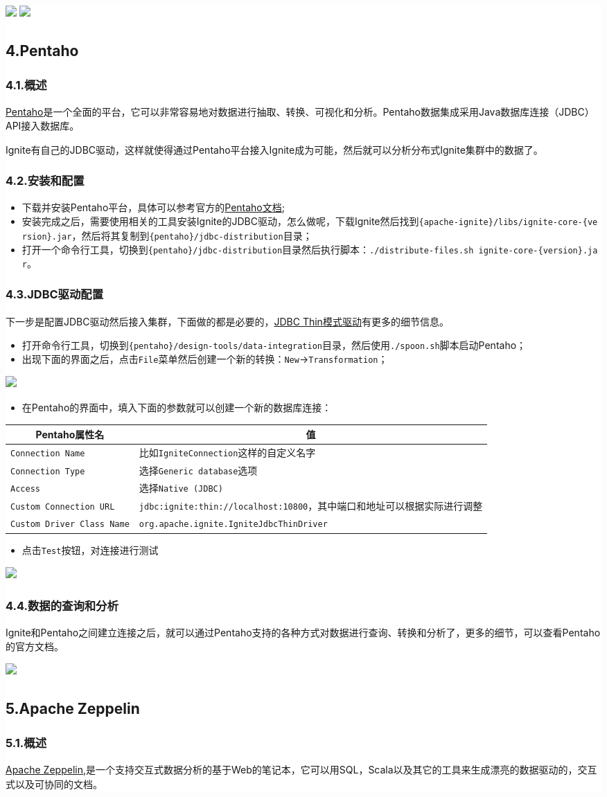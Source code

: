 ![](https://files.readme.io/5c889aa-creating_dataset.png)
![](https://files.readme.io/a25ceea-visualizing_data.png)

## 4.Pentaho
### 4.1.概述
[Pentaho](http://www.pentaho.com/)是一个全面的平台，它可以非常容易地对数据进行抽取、转换、可视化和分析。Pentaho数据集成采用Java数据库连接（JDBC）API接入数据库。

Ignite有自己的JDBC驱动，这样就使得通过Pentaho平台接入Ignite成为可能，然后就可以分析分布式Ignite集群中的数据了。
### 4.2.安装和配置

 - 下载并安装Pentaho平台，具体可以参考官方的[Pentaho文档](https://help.pentaho.com/Documentation/7.1/Installation);
 - 安装完成之后，需要使用相关的工具安装Ignite的JDBC驱动，怎么做呢，下载Ignite然后找到`{apache-ignite}/libs/ignite-core-{version}.jar`，然后将其复制到`{pentaho}/jdbc-distribution`目录；
 - 打开一个命令行工具，切换到`{pentaho}/jdbc-distribution`目录然后执行脚本：`./distribute-files.sh ignite-core-{version}.jar`。

### 4.3.JDBC驱动配置
下一步是配置JDBC驱动然后接入集群，下面做的都是必要的，[JDBC Thin模式驱动](/doc/2.8.0/sql/JDBC.md#_1-1-jdbc-thin模式驱动)有更多的细节信息。

 - 打开命令行工具，切换到`{pentaho}/design-tools/data-integration`目录，然后使用`./spoon.sh`脚本启动Pentaho；
 - 出现下面的界面之后，点击`File`菜单然后创建一个新的转换：`New`->`Transformation`；

![](https://files.readme.io/518065d-pentaho-new-transformation.png)

 - 在Pentaho的界面中，填入下面的参数就可以创建一个新的数据库连接：

|Pentaho属性名|值|
|---|---|
|`Connection Name`|比如`IgniteConnection`这样的自定义名字|
|`Connection Type`|选择`Generic database`选项|
|`Access`|选择`Native (JDBC)`|
|`Custom Connection URL`|`jdbc:ignite:thin://localhost:10800`，其中端口和地址可以根据实际进行调整|
|`Custom Driver Class Name`|`org.apache.ignite.IgniteJdbcThinDriver`|


 - 点击`Test`按钮，对连接进行测试

![](https://files.readme.io/aaecec3-ignite-connection.png)

### 4.4.数据的查询和分析
Ignite和Pentaho之间建立连接之后，就可以通过Pentaho支持的各种方式对数据进行查询、转换和分析了，更多的细节，可以查看Pentaho的官方文档。

![](https://files.readme.io/f78083c-running-and-inspecting-data.png)

## 5.Apache Zeppelin
### 5.1.概述
[Apache Zeppelin](http://zeppelin.incubator.apache.org/),是一个支持交互式数据分析的基于Web的笔记本，它可以用SQL，Scala以及其它的工具来生成漂亮的数据驱动的，交互式以及可协同的文档。

